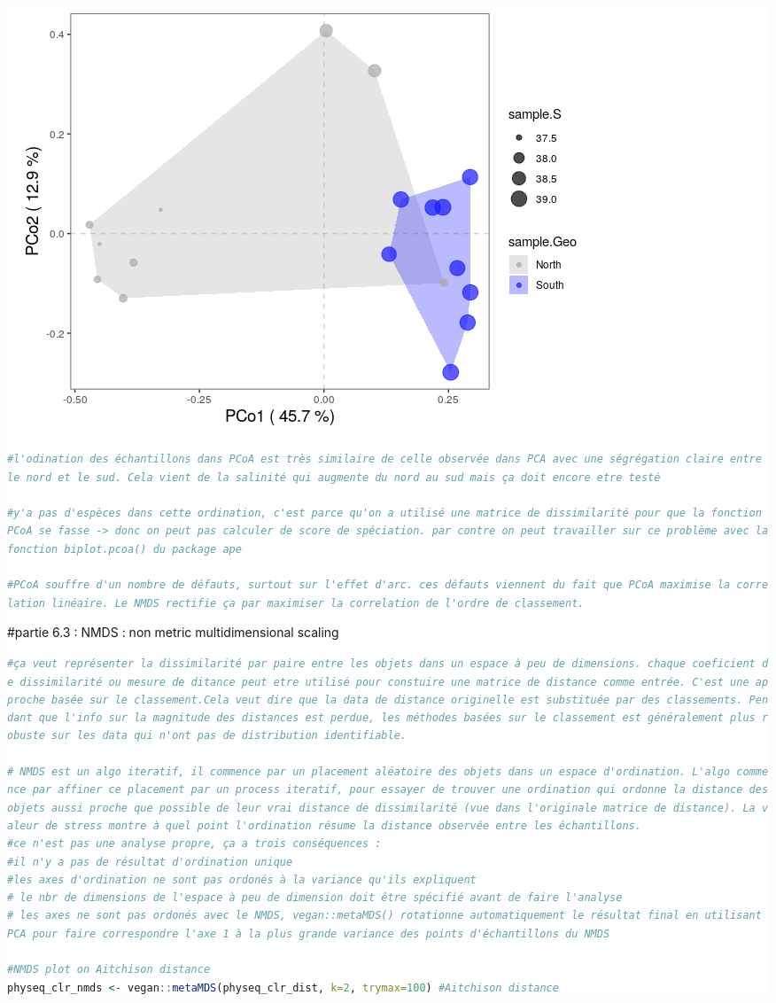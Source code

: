 ![](ADM_2023_tutbetadiv_files/figure-gfm/unnamed-chunk-58-1.png)

``` r
#l'odination des échantillons dans PCoA est très similaire de celle observée dans PCA avec une ségrégation claire entre le nord et le sud. Cela vient de la salinité qui augmente du nord au sud mais ça doit encore etre testé

#y'a pas d'espèces dans cette ordination, c'est parce qu'on a utilisé une matrice de dissimilarité pour que la fonction PCoA se fasse -> donc on peut pas calculer de score de spéciation. par contre on peut travailler sur ce problème avec la fonction biplot.pcoa() du package ape

#PCoA souffre d'un nombre de défauts, surtout sur l'effet d'arc. ces défauts viennent du fait que PCoA maximise la correlation linéaire. Le NMDS rectifie ça par maximiser la correlation de l'ordre de classement.
```

\#partie 6.3 : NMDS : non metric multidimensional scaling

``` r
#ça veut représenter la dissimilarité par paire entre les objets dans un espace à peu de dimensions. chaque coeficient de dissimilarité ou mesure de ditance peut etre utilisé pour constuire une matrice de distance comme entrée. C'est une approche basée sur le classement.Cela veut dire que la data de distance originelle est substituée par des classements. Pendant que l'info sur la magnitude des distances est perdue, les méthodes basées sur le classement est généralement plus robuste sur les data qui n'ont pas de distribution identifiable.

# NMDS est un algo iteratif, il commence par un placement aléatoire des objets dans un espace d'ordination. L'algo commence par affiner ce placement par un process iteratif, pour essayer de trouver une ordination qui ordonne la distance des objets aussi proche que possible de leur vrai distance de dissimilarité (vue dans l'originale matrice de distance). La valeur de stress montre à quel point l'ordination résume la distance observée entre les échantillons.
#ce n'est pas une analyse propre, ça a trois conséquences :
#il n'y a pas de résultat d'ordination unique
#les axes d'ordination ne sont pas ordonés à la variance qu'ils expliquent
# le nbr de dimensions de l'espace à peu de dimension doit être spécifié avant de faire l'analyse
# les axes ne sont pas ordonés avec le NMDS, vegan::metaMDS() rotationne automatiquement le résultat final en utilisant PCA pour faire correspondre l'axe 1 à la plus grande variance des points d'échantillons du NMDS

#NMDS plot on Aitchison distance
physeq_clr_nmds <- vegan::metaMDS(physeq_clr_dist, k=2, trymax=100) #Aitchison distance
```
